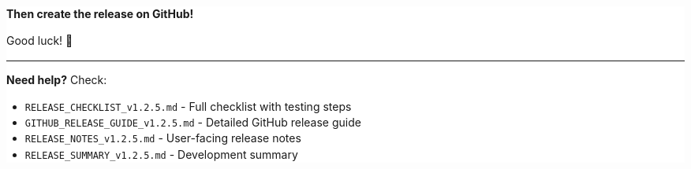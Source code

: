 **Then create the release on GitHub!**

Good luck! 🚀

---

**Need help?** Check:
- `RELEASE_CHECKLIST_v1.2.5.md` - Full checklist with testing steps
- `GITHUB_RELEASE_GUIDE_v1.2.5.md` - Detailed GitHub release guide
- `RELEASE_NOTES_v1.2.5.md` - User-facing release notes
- `RELEASE_SUMMARY_v1.2.5.md` - Development summary
